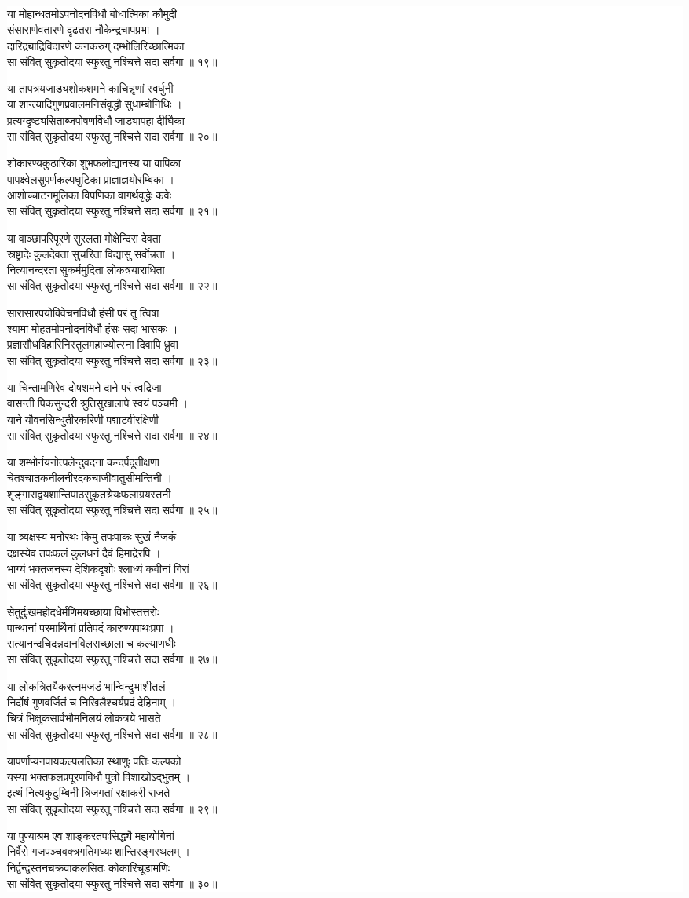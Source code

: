 या मोहान्धतमोऽपनोदनविधौ बोधात्मिका कौमुदी  
संसारार्णवतारणे दृढतरा नौकेन्द्रचापप्रभा ।  
दारिद्र्याद्रिविदारणे कनकरुग् दम्भोलिरिच्छात्मिका  
सा संवित् सुकृतोदया स्फुरतु नश्चित्ते सदा सर्वगा ॥ १९॥  
  
या तापत्रयजाड्यशोकशमने काचिन्नृणां स्वर्धुनी  
या शान्त्यादिगुणप्रवालमनिसंवृद्धौ सुधाम्बोनिधिः ।  
प्रत्यग्दृष्ट्यसिताब्जपोषणविधौ जाड्यापहा दीर्घिका  
सा संवित् सुकृतोदया स्फुरतु नश्चित्ते सदा सर्वगा ॥ २०॥  
  
शोकारण्यकुठारिका शुभफलोद्यानस्य या वापिका  
पापक्ष्वेलसुपर्णकल्पघुटिका प्राज्ञाज्ञयोरम्बिका ।  
आशोच्चाटनमूलिका विपणिका वागर्थवृद्धेः कवेः  
सा संवित् सुकृतोदया स्फुरतु नश्चित्ते सदा सर्वगा ॥ २१॥  
  
या वाञ्छापरिपूरणे सुरलता मोक्षेन्दिरा देवता  
स्रष्ट्रादेः कुलदेवता सुचरिता विद्यासु सर्वोन्नता ।  
नित्यानन्दरता सुकर्ममुदिता लोकत्रयाराधिता  
सा संवित् सुकृतोदया स्फुरतु नश्चित्ते सदा सर्वगा ॥ २२॥  
  
सारासारपयोविवेचनविधौ हंसी परं तु त्विषा  
श्यामा मोहतमोपनोदनविधौ हंसः सदा भासकः ।  
प्रज्ञासौधविहारिनिस्तुलमहाज्योत्स्ना दिवापि ध्रुवा  
सा संवित् सुकृतोदया स्फुरतु नश्चित्ते सदा सर्वगा ॥ २३॥  
  
या चिन्तामणिरेव दोषशमने दाने परं त्वद्रिजा  
वासन्ती पिकसुन्दरी श्रुतिसुखालापे स्वयं पञ्चमी ।  
याने यौवनसिन्धुतीरकरिणी पद्माटवीरक्षिणी  
सा संवित् सुकृतोदया स्फुरतु नश्चित्ते सदा सर्वगा ॥ २४॥  
  
या शम्भोर्नयनोत्पलेन्दुवदना कन्दर्पदूतीक्षणा  
चेतश्चातकनीलनीरदकचाजीवातुसीमन्तिनी ।  
शृङ्गाराद्वयशान्तिपाठसुकृतश्रेयःफलाग्रयस्तनी  
सा संवित् सुकृतोदया स्फुरतु नश्चित्ते सदा सर्वगा ॥ २५॥  
  
या त्र्यक्षस्य मनोरथः किमु तपःपाकः सुखं नैजकं  
दक्षस्येव तपःफलं कुलधनं दैवं हिमाद्रेरपि ।  
भाग्यं भक्तजनस्य देशिकदृशोः श्लाध्यं कवीनां गिरां  
सा संवित् सुकृतोदया स्फुरतु नश्चित्ते सदा सर्वगा ॥ २६॥  
  
सेतुर्दुःखमहोदधेर्मणिमयच्छाया विभोस्तत्तरोः  
पान्थानां परमार्थिनां प्रतिपदं कारुण्यपाथःप्रपा ।  
सत्यानन्दचिदन्नदानविलसच्छाला च कल्याणधीः  
सा संवित् सुकृतोदया स्फुरतु नश्चित्ते सदा सर्वगा ॥ २७॥  
  
या लोकत्रितयैकरत्नमजडं भान्विन्दुभाशीतलं  
निर्दोषं गुणवर्जितं च निखिलैश्चर्यप्रदं देहिनाम् ।  
चित्रं भिक्षुकसार्वभौमनिलयं लोकत्रये भासते  
सा संवित् सुकृतोदया स्फुरतु नश्चित्ते सदा सर्वगा ॥ २८॥  
  
यापर्णाप्यनपायकल्पलतिका स्थाणुः पतिः कल्पको  
यस्या भक्तफलप्रपूरणविधौ पुत्रो विशाखोऽद्भुतम् ।  
इत्थं नित्यकुटुम्बिनी त्रिजगतां रक्षाकरी राजते  
सा संवित् सुकृतोदया स्फुरतु नश्चित्ते सदा सर्वगा ॥ २९॥  
  
या पुण्याश्रम एव शाङ्करतपःसिद्ध्यै महायोगिनां  
निर्वैरो गजपञ्चवक्त्रगतिमध्यः शान्तिरङ्गस्थलम् ।  
निर्द्वन्द्वस्तनचक्रवाकलसितः कोकारिचूडामणिः  
सा संवित् सुकृतोदया स्फुरतु नश्चित्ते सदा सर्वगा ॥ ३०॥  
  